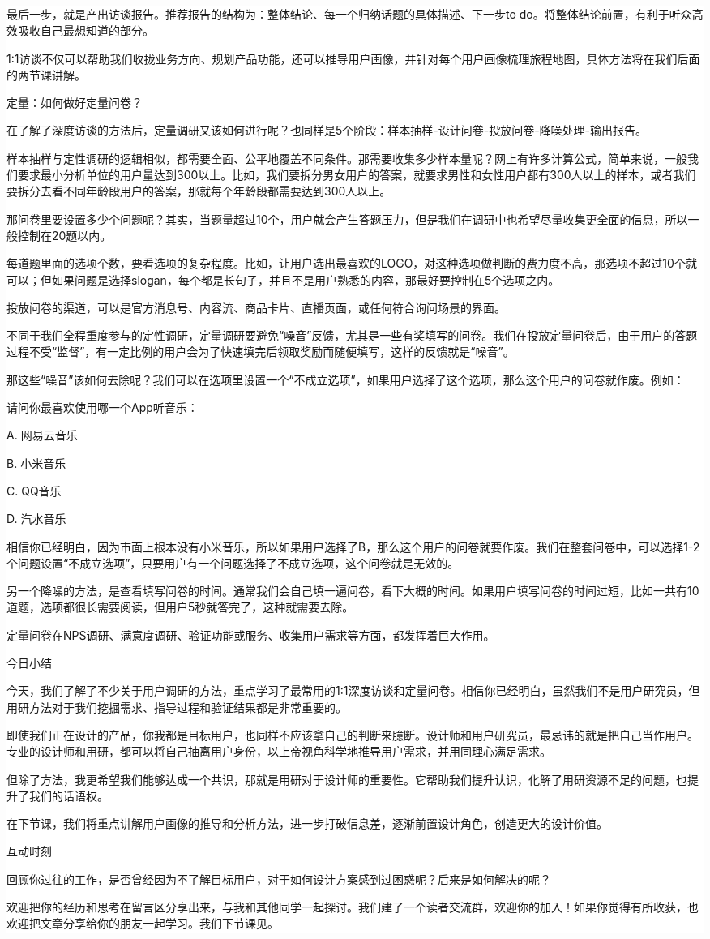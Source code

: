 最后一步，就是产出访谈报告。推荐报告的结构为：整体结论、每一个归纳话题的具体描述、下一步to do。将整体结论前置，有利于听众高效吸收自己最想知道的部分。

1:1访谈不仅可以帮助我们收拢业务方向、规划产品功能，还可以推导用户画像，并针对每个用户画像梳理旅程地图，具体方法将在我们后面的两节课讲解。

定量：如何做好定量问卷？

在了解了深度访谈的方法后，定量调研又该如何进行呢？也同样是5个阶段：样本抽样-设计问卷-投放问卷-降噪处理-输出报告。

样本抽样与定性调研的逻辑相似，都需要全面、公平地覆盖不同条件。那需要收集多少样本量呢？网上有许多计算公式，简单来说，一般我们要求最小分析单位的用户量达到300以上。比如，我们要拆分男女用户的答案，就要求男性和女性用户都有300人以上的样本，或者我们要拆分去看不同年龄段用户的答案，那就每个年龄段都需要达到300人以上。

那问卷里要设置多少个问题呢？其实，当题量超过10个，用户就会产生答题压力，但是我们在调研中也希望尽量收集更全面的信息，所以一般控制在20题以内。

每道题里面的选项个数，要看选项的复杂程度。比如，让用户选出最喜欢的LOGO，对这种选项做判断的费力度不高，那选项不超过10个就可以；但如果问题是选择slogan，每个都是长句子，并且不是用户熟悉的内容，那最好要控制在5个选项之内。

投放问卷的渠道，可以是官方消息号、内容流、商品卡片、直播页面，或任何符合询问场景的界面。



不同于我们全程重度参与的定性调研，定量调研要避免“噪音”反馈，尤其是一些有奖填写的问卷。我们在投放定量问卷后，由于用户的答题过程不受“监督”，有一定比例的用户会为了快速填完后领取奖励而随便填写，这样的反馈就是“噪音”。

那这些“噪音”该如何去除呢？我们可以在选项里设置一个“不成立选项”，如果用户选择了这个选项，那么这个用户的问卷就作废。例如：

请问你最喜欢使用哪一个App听音乐：

A. 网易云音乐

B. 小米音乐

C. QQ音乐

D. 汽水音乐

相信你已经明白，因为市面上根本没有小米音乐，所以如果用户选择了B，那么这个用户的问卷就要作废。我们在整套问卷中，可以选择1-2个问题设置“不成立选项”，只要用户有一个问题选择了不成立选项，这个问卷就是无效的。

另一个降噪的方法，是查看填写问卷的时间。通常我们会自己填一遍问卷，看下大概的时间。如果用户填写问卷的时间过短，比如一共有10道题，选项都很长需要阅读，但用户5秒就答完了，这种就需要去除。

定量问卷在NPS调研、满意度调研、验证功能或服务、收集用户需求等方面，都发挥着巨大作用。

今日小结

今天，我们了解了不少关于用户调研的方法，重点学习了最常用的1:1深度访谈和定量问卷。相信你已经明白，虽然我们不是用户研究员，但用研方法对于我们挖掘需求、指导过程和验证结果都是非常重要的。



即使我们正在设计的产品，你我都是目标用户，也同样不应该拿自己的判断来臆断。设计师和用户研究员，最忌讳的就是把自己当作用户。专业的设计师和用研，都可以将自己抽离用户身份，以上帝视角科学地推导用户需求，并用同理心满足需求。

但除了方法，我更希望我们能够达成一个共识，那就是用研对于设计师的重要性。它帮助我们提升认识，化解了用研资源不足的问题，也提升了我们的话语权。

在下节课，我们将重点讲解用户画像的推导和分析方法，进一步打破信息差，逐渐前置设计角色，创造更大的设计价值。

互动时刻

回顾你过往的工作，是否曾经因为不了解目标用户，对于如何设计方案感到过困惑呢？后来是如何解决的呢？

欢迎把你的经历和思考在留言区分享出来，与我和其他同学一起探讨。我们建了一个读者交流群，欢迎你的加入！如果你觉得有所收获，也欢迎把文章分享给你的朋友一起学习。我们下节课见。

                        
                        
                            